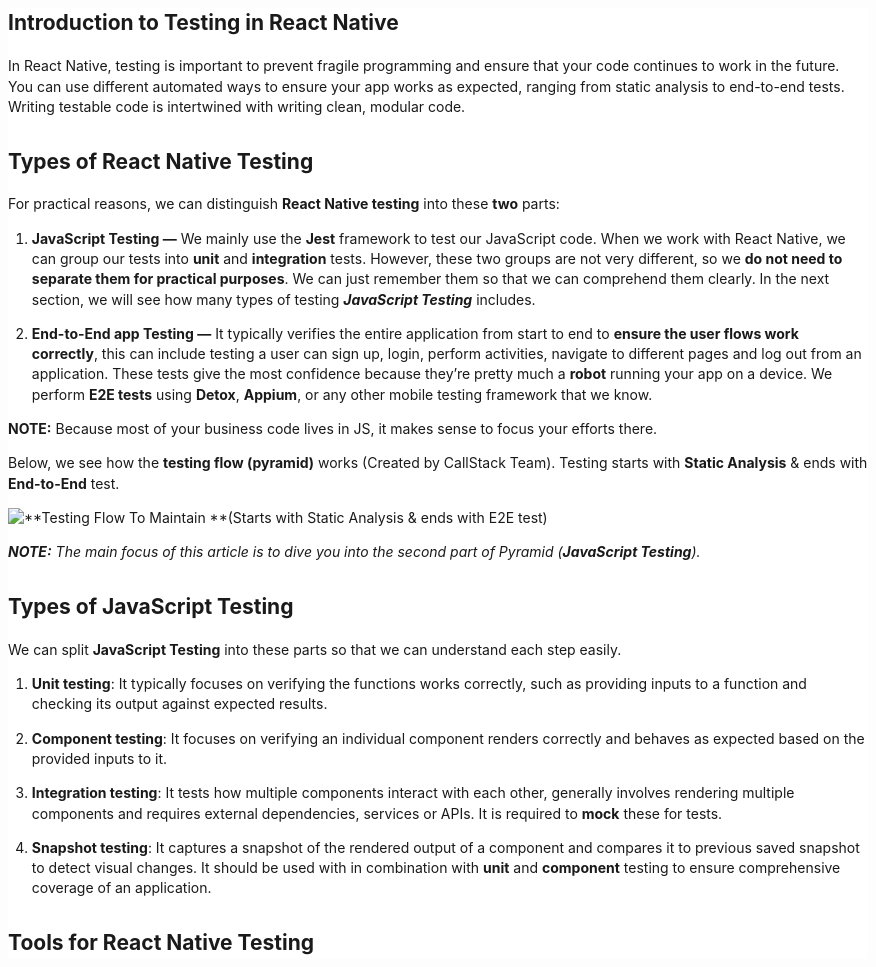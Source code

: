 ## Introduction to Testing in React Native

In React Native, testing is important to prevent fragile programming and ensure that your code continues to work in the future. You can use different automated ways to ensure your app works as expected, ranging from static analysis to end-to-end tests. Writing testable code is intertwined with writing clean, modular code.

## Types of React Native Testing

For practical reasons, we can distinguish **React Native testing** into these **two** parts:

1.  **JavaScript Testing —** We mainly use the **Jest** framework to test our JavaScript code. When we work with React Native, we can group our tests into **unit** and **integration** tests. However, these two groups are not very different, so we **do not need to separate them for practical purposes**. We can just remember them so that we can comprehend them clearly. In the next section, we will see how many types of testing **_JavaScript Testing_** includes.

2.  **End-to-End app Testing —** It typically verifies the entire application from start to end to **ensure the user flows work correctly**, this can include testing a user can sign up, login, perform activities, navigate to different pages and log out from an application. These tests give the most confidence because they’re pretty much a **robot** running your app on a device. We perform **E2E tests** using **Detox**, **Appium**, or any other mobile testing framework that we know.

**NOTE:** Because most of your business code lives in JS, it makes sense to focus your efforts there.

Below, we see how the **testing flow (pyramid)** works (Created by CallStack Team). Testing starts with **Static Analysis** & ends with **End-to-End** test.

![**Testing Flow To Maintain **(Starts with **Static Analysis** & ends with **E2E test**)](/images/rntl/image-2.png)

**_NOTE:_** _The main focus of this article is to dive you into the second part of Pyramid (**JavaScript Testing**)._

## Types of JavaScript Testing

We can split **JavaScript Testing** into these parts so that we can understand each step easily.

1.  **Unit testing**: It typically focuses on verifying the functions works correctly, such as providing inputs to a function and checking its output against expected results.

2.  **Component testing**: It focuses on verifying an individual component renders correctly and behaves as expected based on the provided inputs to it.

3.  **Integration testing**: It tests how multiple components interact with each other, generally involves rendering multiple components and requires external dependencies, services or APIs. It is required to **mock** these for tests.

4.  **Snapshot testing**: It captures a snapshot of the rendered output of a component and compares it to previous saved snapshot to detect visual changes. It should be used with in combination with **unit** and **component** testing to ensure comprehensive coverage of an application.

## Tools for React Native Testing
